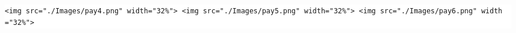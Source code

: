     <img src="./Images/pay4.png" width="32%"> <img src="./Images/pay5.png" width="32%"> <img src="./Images/pay6.png" width="32%">